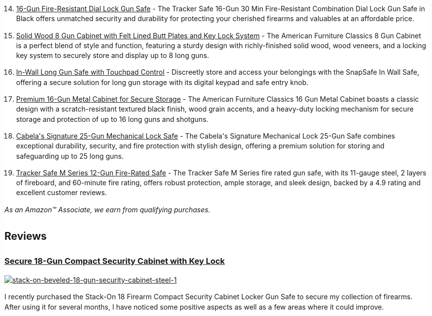 14. [16-Gun Fire-Resistant Dial Lock Gun Safe](https://serp.ly/@universityofguns/amazon/long-gun-safes?utm_source=universityofguns&utm_medium=website&utm_campaign=universityofguns.com&utm_content=long-gun-safes&utm_term=16-gun-fire-resistant-dial-lock-gun-safe) - The Tracker Safe 16-Gun 30 Min Fire-Resistant Combination Dial Lock Gun Safe in Black offers unmatched security and durability for protecting your cherished firearms and valuables at an affordable price.

15. [Solid Wood 8 Gun Cabinet with Felt Lined Butt Plates and Key Lock System](https://serp.ly/@universityofguns/amazon/long-gun-safes?utm_source=universityofguns&utm_medium=website&utm_campaign=universityofguns.com&utm_content=long-gun-safes&utm_term=solid-wood-8-gun-cabinet-with-felt-lined-butt-plates-and-key-lock-system) - The American Furniture Classics 8 Gun Cabinet is a perfect blend of style and function, featuring a sturdy design with richly-finished solid wood, wood veneers, and a locking key system to securely store and display up to 8 long guns.

16. [In-Wall Long Gun Safe with Touchpad Control](https://serp.ly/@universityofguns/amazon/long-gun-safes?utm_source=universityofguns&utm_medium=website&utm_campaign=universityofguns.com&utm_content=long-gun-safes&utm_term=in-wall-long-gun-safe-with-touchpad-control) - Discreetly store and access your belongings with the SnapSafe In Wall Safe, offering a secure solution for long gun storage with its digital keypad and safe entry knob.

17. [Premium 16-Gun Metal Cabinet for Secure Storage](https://serp.ly/@universityofguns/amazon/long-gun-safes?utm_source=universityofguns&utm_medium=website&utm_campaign=universityofguns.com&utm_content=long-gun-safes&utm_term=premium-16-gun-metal-cabinet-for-secure-storage) - The American Furniture Classics 16 Gun Metal Cabinet boasts a classic design with a scratch-resistant textured black finish, wood grain accents, and a heavy-duty locking mechanism for secure storage and protection of up to 16 long guns and shotguns.

18. [Cabela's Signature 25-Gun Mechanical Lock Safe](https://serp.ly/@universityofguns/amazon/long-gun-safes?utm_source=universityofguns&utm_medium=website&utm_campaign=universityofguns.com&utm_content=long-gun-safes&utm_term=cabelas-signature-25-gun-mechanical-lock-safe) - The Cabela's Signature Mechanical Lock 25-Gun Safe combines exceptional durability, security, and fire protection with stylish design, offering a premium solution for storing and safeguarding up to 25 long guns.

19. [Tracker Safe M Series 12-Gun Fire-Rated Safe](https://serp.ly/@universityofguns/amazon/long-gun-safes?utm_source=universityofguns&utm_medium=website&utm_campaign=universityofguns.com&utm_content=long-gun-safes&utm_term=tracker-safe-m-series-12-gun-fire-rated-safe) - The Tracker Safe M Series fire rated gun safe, with its 11-gauge steel, 2 layers of fireboard, and 60-minute fire rating, offers robust protection, ample storage, and sleek design, backed by a 4.9 rating and excellent customer reviews.

_As an Amazon™ Associate, we earn from qualifying purchases._

## Reviews

### [Secure 18-Gun Compact Security Cabinet with Key Lock](https://serp.ly/@universityofguns/amazon/long-gun-safes?utm_source=universityofguns&utm_medium=website&utm_campaign=universityofguns.com&utm_content=long-gun-safes&utm_term=secure-18-gun-compact-security-cabinet-with-key-lock)

<div class="image"><a href="https://serp.ly/@universityofguns/amazon/long-gun-safes?utm_source=universityofguns&utm_medium=website&utm_campaign=universityofguns.com&utm_content=long-gun-safes&utm_term=stack-on-beveled-18-gun-security-cabinet-steel-1"><img alt="stack-on-beveled-18-gun-security-cabinet-steel-1" src="https://imagedelivery.net/vy2bglCGN6hEeWOnSe2c7A/stack-on-beveled-18-gun-security-cabinet-steel-1/public"/></a></div>

I recently purchased the Stack-On 18 Firearm Compact Security Cabinet Locker Gun Safe to secure my collection of firearms. After using it for several months, I have noticed some positive aspects as well as a few areas where it could improve.
